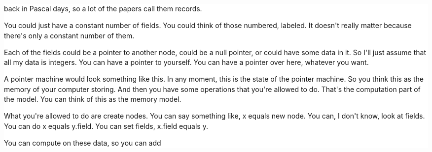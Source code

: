   <span m='319220'>back</span> <span m='319460'>in</span> <span m='319550'>Pascal</span>
  <span m='319970'>days,</span> <span m='320270'>so a</span> <span m='320330'>lot</span>
  <span m='320480'>of</span> <span m='320550'>the</span> <span m='320590'>papers</span>
  <span m='320900'>call</span> <span m='321060'>them</span> <span m='321200'>records.</span>
  </p><p><span m='322210'>You could</span> <span m='322400'>just</span> <span m='322550'>have</span>
  <span m='322670'>a</span> <span m='322730'>constant</span> <span m='323060'>number</span>
  <span m='323360'>of</span> <span m='323720'>fields.</span> <span m='324170'>You</span>
  <span m='324230'>could</span> <span m='324350'>think</span> <span m='324500'>of</span>
  <span m='324560'>those</span> <span m='324770'>numbered,</span> <span m='325130'>labeled.
  It</span> <span m='325470'>doesn't</span> <span m='325670'>really</span> <span m='325850'>matter</span>
  <span m='326180'>because</span> <span m='326330'>there's</span> <span m='326480'>only</span>
  <span m='326690'>a</span> <span m='326720'>constant</span> <span m='327080'>number</span>
  <span m='327320'>of</span> <span m='327410'>them.</span> </p><p><span m='328550'>Each</span>
  <span m='328790'>of</span> <span m='328850'>the</span> <span m='328970'>fields</span>
  <span m='329330'>could</span> <span m='329540'>be</span> <span m='329720'>a</span>
  <span m='329870'>pointer</span> <span m='330350'>to</span> <span m='330560'>another</span>
  <span m='330860'>node,</span> <span m='332240'>could</span> <span m='332420'>be</span>
  <span m='332690'>a</span> <span m='332750'>null</span> <span m='332990'>pointer,</span>
  <span m='333990'>or</span> <span m='334240'>could</span> <span m='334400'>have</span>
  <span m='334520'>some</span> <span m='334700'>data</span> <span m='335030'>in</span>
  <span m='335180'>it.</span> <span m='335550'>So</span> <span m='335630'>I'll</span>
  <span m='335780'>just</span> <span m='336170'>assume</span> <span m='336470'>that</span>
  <span m='336590'>all</span> <span m='336710'>my</span> <span m='336830'>data</span>
  <span m='337100'>is</span> <span m='337370'>integers.</span> <span m='343130'>You</span>
  <span m='343280'>can</span> <span m='343430'>have</span> <span m='343730'>a</span>
  <span m='343790'>pointer</span> <span m='344090'>to</span> <span m='344210'>yourself.</span>
  <span m='345090'>You</span> <span m='345370'>can have</span> <span m='345530'>a</span>
  <span m='345590'>pointer</span> <span m='345920'>over</span> <span m='346100'>here,</span>
  <span m='346970'>whatever</span> <span m='347180'>you</span> <span m='347300'>want.</span>
  </p><p><span m='348440'>A</span> <span m='348990'>pointer</span> <span m='349370'>machine</span>
  <span m='349850'>would</span> <span m='350000'>look</span> <span m='350180'>something</span>
  <span m='350480'>like</span> <span m='350660'>this.</span> <span m='352640'>In</span>
  <span m='352820'>any</span> <span m='353090'>moment,</span> <span m='353630'>this</span>
  <span m='353840'>is</span> <span m='353930'>the</span> <span m='354020'>state</span>
  <span m='354290'>of</span> <span m='354380'>the</span> <span m='354500'>pointer</span>
  <span m='354740'>machine.</span> <span m='355040'>So</span> <span m='355160'>you</span>
  <span m='355220'>think</span> <span m='355520'>this</span> <span m='355700'>as</span>
  <span m='356090'>the</span> <span m='356870'>memory</span> <span m='357380'>of</span>
  <span m='357500'>your</span> <span m='357680'>computer</span> <span m='358160'>storing.</span>
  <span m='359300'>And</span> <span m='359450'>then</span> <span m='359720'>you</span>
  <span m='359870'>have</span> <span m='361070'>some</span> <span m='361340'>operations</span>
  <span m='362210'>that</span> <span m='362420'>you're</span> <span m='362600'>allowed</span>
  <span m='362870'>to</span> <span m='362990'>do.</span> <span m='363660'>That's</span>
  <span m='364940'>the</span> <span m='365420'>computation</span> <span m='366050'>part</span>
  <span m='366320'>of</span> <span m='366440'>the</span> <span m='366530'>model.</span>
  <span m='367800'>You can</span> <span m='367880'>think of</span> <span m='367970'>this</span>
  <span m='368150'>as</span> <span m='368270'>the</span> <span m='368360'>memory</span>
  <span m='368660'>model.</span> </p><p><span m='370570'>What</span> <span m='370730'>you're</span>
  <span m='370840'>allowed</span> <span m='371060'>to</span> <span m='371150'>do</span>
  <span m='371540'>are</span> <span m='372110'>create</span> <span m='372440'>nodes.</span>
  <span m='373100'>You</span> <span m='373160'>can</span> <span m='373550'>say</span>
  <span m='373760'>something</span> <span m='374060'>like,</span> <span m='374270'>x</span>
  <span m='374940'>equals</span> <span m='375230'>new</span> <span m='375410'>node.</span>
  <span m='379910'>You can,</span> <span m='381230'>I</span> <span m='381290'>don't</span>
  <span m='381410'>know,</span> <span m='383570'>look</span> <span m='383840'>at</span>
  <span m='384170'>fields.</span> <span m='384990'>You</span> <span m='385090'>can</span>
  <span m='385100'>do</span> <span m='385220'>x</span> <span m='385460'>equals</span>
  <span m='385790'>y.field.</span> <span m='388070'>You</span> <span m='388280'>can</span>
  <span m='388460'>set</span> <span m='388730'>fields,</span> <span m='389330'>x.field</span>
  <span m='391622'>equals</span> <span m='392510'>y.</span> </p><p><span m='393560'>You</span>
  <span m='393770'>can</span> <span m='393920'>compute</span> <span m='394550'>on</span>
  <span m='394850'>these</span> <span m='395090'>data,</span> <span m='395430'>so</span>
  <span m='395570'>you</span> <span m='395740'>can</span> <span m='395930'>add</span>